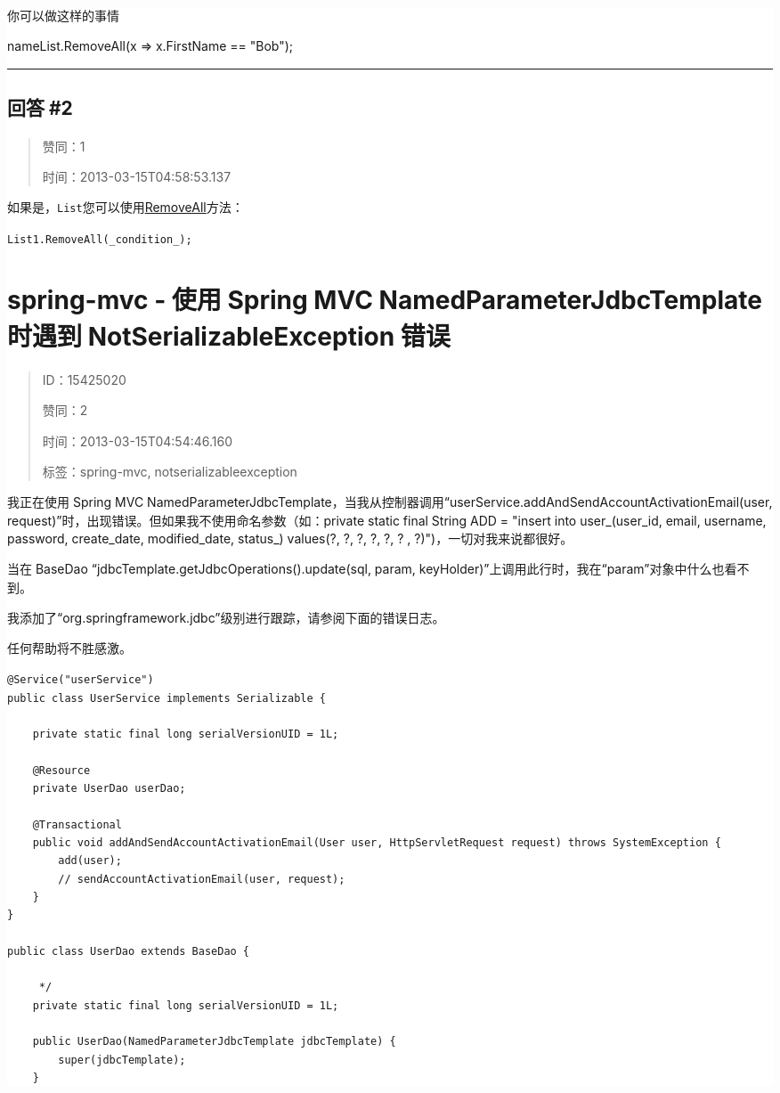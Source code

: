 你可以做这样的事情

nameList.RemoveAll(x => x.FirstName == "Bob");

* * *

## 回答 #2

> 赞同：1
> 
> 时间：2013-03-15T04:58:53.137

如果是，`List`您可以使用[RemoveAll](http://msdn.microsoft.com/en-us/library/wdka673a.aspx)方法：

```
List1.RemoveAll(_condition_); 
```

# spring-mvc - 使用 Spring MVC NamedParameterJdbcTemplate 时遇到 NotSerializableException 错误

> ID：15425020
> 
> 赞同：2
> 
> 时间：2013-03-15T04:54:46.160
> 
> 标签：spring-mvc, notserializableexception

我正在使用 Spring MVC NamedParameterJdbcTemplate，当我从控制器调用“userService.addAndSendAccountActivationEmail(user, request)”时，出现错误。但如果我不使用命名参数（如：private static final String ADD = "insert into user_(user_id, email, username, password, create_date, modified_date, status_) values(?, ?, ?, ?, ?, ? , ?)")，一切对我来说都很好。

当在 BaseDao “jdbcTemplate.getJdbcOperations().update(sql, param, keyHolder)”上调用此行时，我在“param”对象中什么也看不到。

我添加了“org.springframework.jdbc”级别进行跟踪，请参阅下面的错误日志。

任何帮助将不胜感激。

```
@Service("userService")
public class UserService implements Serializable {

    private static final long serialVersionUID = 1L;

    @Resource
    private UserDao userDao;

    @Transactional
    public void addAndSendAccountActivationEmail(User user, HttpServletRequest request) throws SystemException {
        add(user);
        // sendAccountActivationEmail(user, request);
    }
}

public class UserDao extends BaseDao {

     */
    private static final long serialVersionUID = 1L;

    public UserDao(NamedParameterJdbcTemplate jdbcTemplate) {
        super(jdbcTemplate);
    }

```